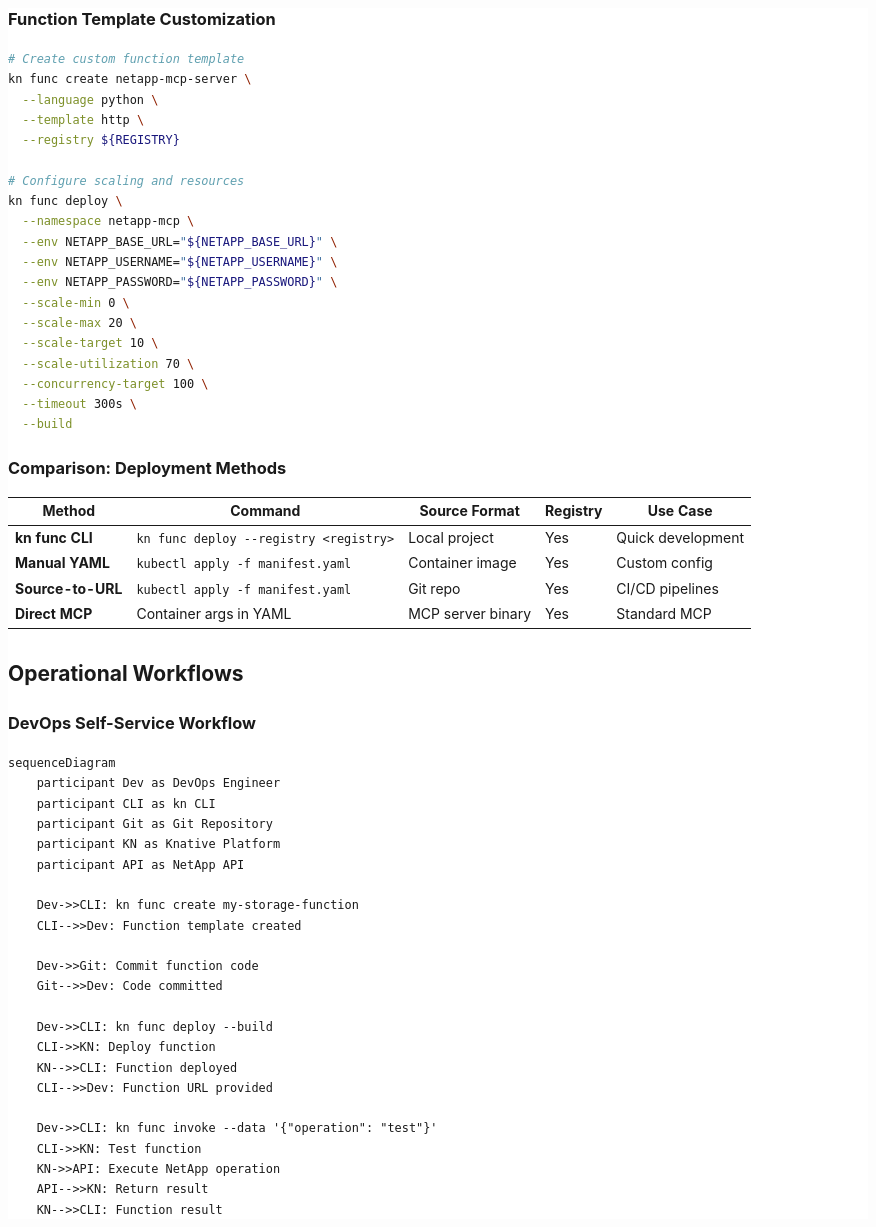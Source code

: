 ### Function Template Customization

```bash
# Create custom function template
kn func create netapp-mcp-server \
  --language python \
  --template http \
  --registry ${REGISTRY}

# Configure scaling and resources
kn func deploy \
  --namespace netapp-mcp \
  --env NETAPP_BASE_URL="${NETAPP_BASE_URL}" \
  --env NETAPP_USERNAME="${NETAPP_USERNAME}" \
  --env NETAPP_PASSWORD="${NETAPP_PASSWORD}" \
  --scale-min 0 \
  --scale-max 20 \
  --scale-target 10 \
  --scale-utilization 70 \
  --concurrency-target 100 \
  --timeout 300s \
  --build
```

### Comparison: Deployment Methods

| Method | Command | Source Format | Registry | Use Case |
|--------|---------|---------------|----------|----------|
| **kn func CLI** | `kn func deploy --registry <registry>` | Local project | Yes | Quick development |
| **Manual YAML** | `kubectl apply -f manifest.yaml` | Container image | Yes | Custom config |
| **Source-to-URL** | `kubectl apply -f manifest.yaml` | Git repo | Yes | CI/CD pipelines |
| **Direct MCP** | Container args in YAML | MCP server binary | Yes | Standard MCP |

## Operational Workflows

### DevOps Self-Service Workflow

```mermaid
sequenceDiagram
    participant Dev as DevOps Engineer
    participant CLI as kn CLI
    participant Git as Git Repository
    participant KN as Knative Platform
    participant API as NetApp API
    
    Dev->>CLI: kn func create my-storage-function
    CLI-->>Dev: Function template created
    
    Dev->>Git: Commit function code
    Git-->>Dev: Code committed
    
    Dev->>CLI: kn func deploy --build
    CLI->>KN: Deploy function
    KN-->>CLI: Function deployed
    CLI-->>Dev: Function URL provided
    
    Dev->>CLI: kn func invoke --data '{"operation": "test"}'
    CLI->>KN: Test function
    KN->>API: Execute NetApp operation
    API-->>KN: Return result
    KN-->>CLI: Function result
```